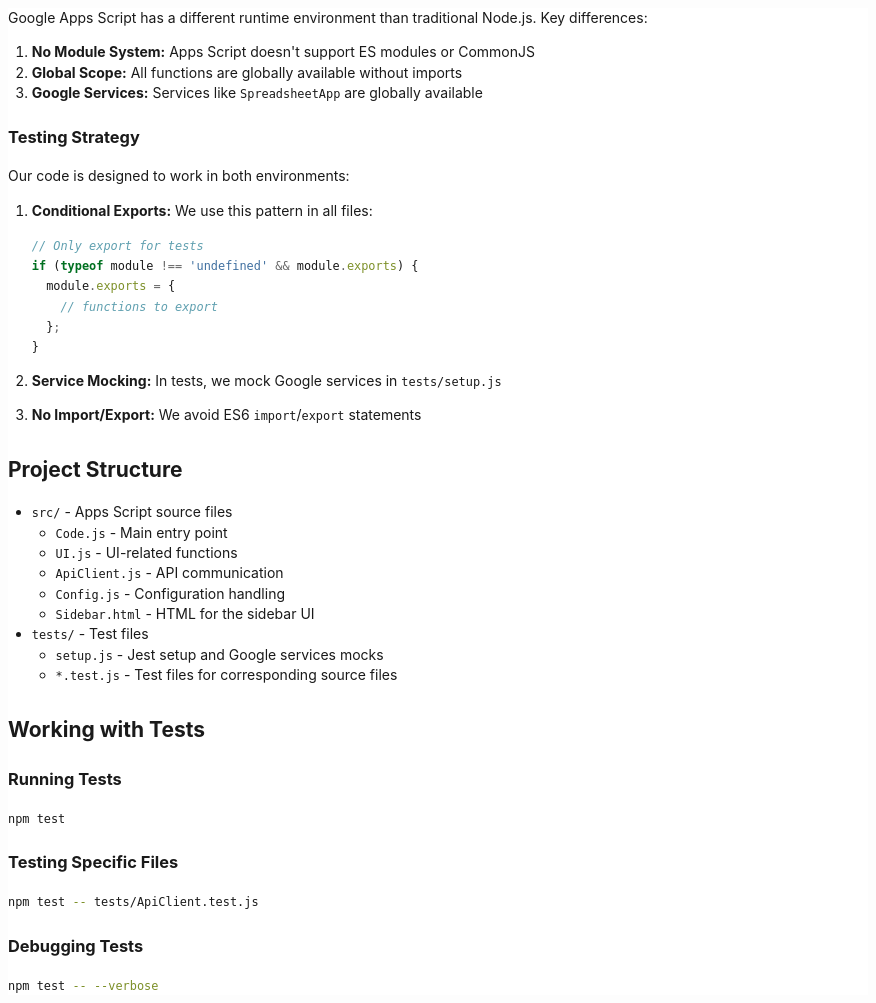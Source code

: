 Google Apps Script has a different runtime environment than traditional Node.js. Key differences:

1. **No Module System:** Apps Script doesn't support ES modules or CommonJS
2. **Global Scope:** All functions are globally available without imports
3. **Google Services:** Services like `SpreadsheetApp` are globally available

### Testing Strategy

Our code is designed to work in both environments:

1. **Conditional Exports:** We use this pattern in all files:
   ```javascript
   // Only export for tests
   if (typeof module !== 'undefined' && module.exports) {
     module.exports = {
       // functions to export
     };
   }
   ```

2. **Service Mocking:** In tests, we mock Google services in `tests/setup.js`

3. **No Import/Export:** We avoid ES6 `import`/`export` statements

## Project Structure

- `src/` - Apps Script source files
  - `Code.js` - Main entry point
  - `UI.js` - UI-related functions
  - `ApiClient.js` - API communication
  - `Config.js` - Configuration handling
  - `Sidebar.html` - HTML for the sidebar UI
- `tests/` - Test files
  - `setup.js` - Jest setup and Google services mocks
  - `*.test.js` - Test files for corresponding source files

## Working with Tests

### Running Tests

```bash
npm test
```

### Testing Specific Files

```bash
npm test -- tests/ApiClient.test.js
```

### Debugging Tests

```bash
npm test -- --verbose
```
